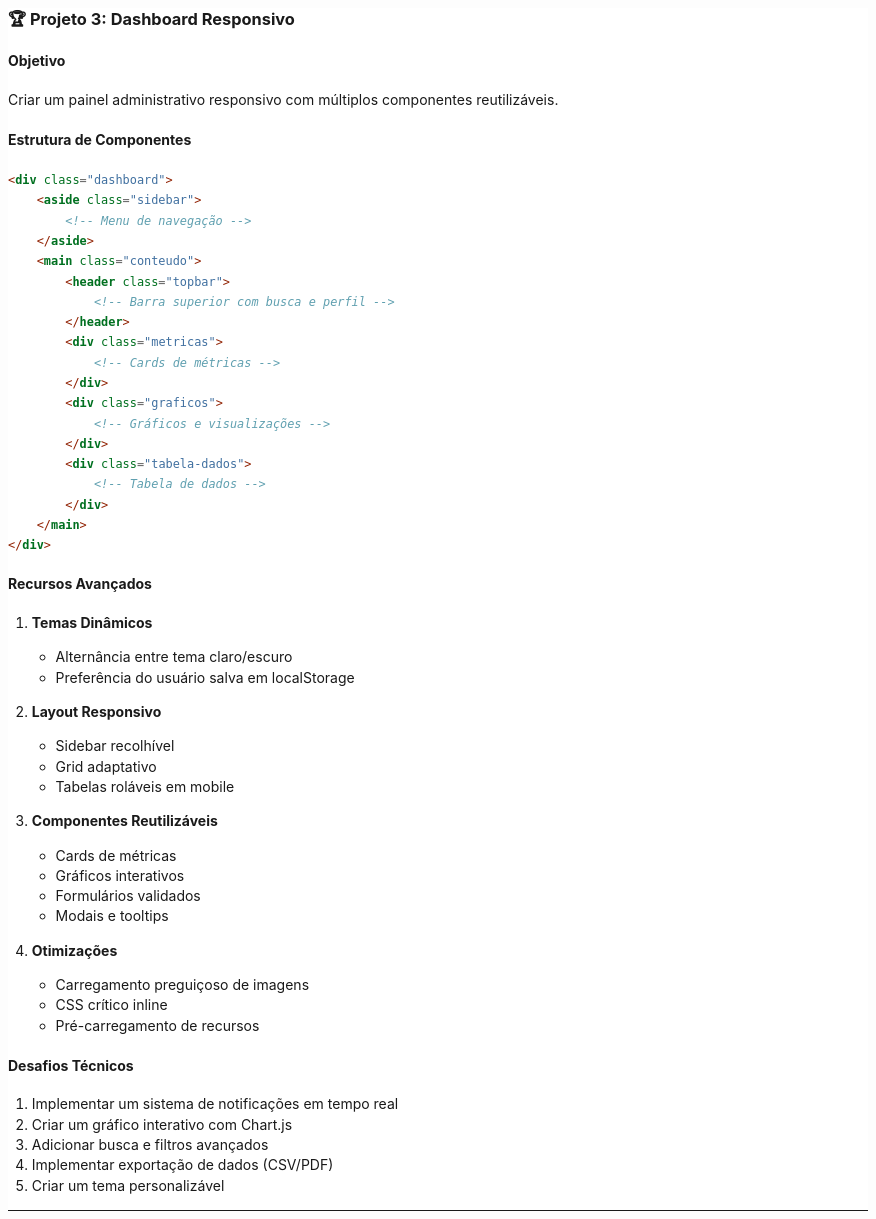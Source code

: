 ### 🏆 Projeto 3: Dashboard Responsivo

#### Objetivo
Criar um painel administrativo responsivo com múltiplos componentes reutilizáveis.

#### Estrutura de Componentes
```html
<div class="dashboard">
    <aside class="sidebar">
        <!-- Menu de navegação -->
    </aside>
    <main class="conteudo">
        <header class="topbar">
            <!-- Barra superior com busca e perfil -->
        </header>
        <div class="metricas">
            <!-- Cards de métricas -->
        </div>
        <div class="graficos">
            <!-- Gráficos e visualizações -->
        </div>
        <div class="tabela-dados">
            <!-- Tabela de dados -->
        </div>
    </main>
</div>
```

#### Recursos Avançados
1. **Temas Dinâmicos**
   - Alternância entre tema claro/escuro
   - Preferência do usuário salva em localStorage

2. **Layout Responsivo**
   - Sidebar recolhível
   - Grid adaptativo
   - Tabelas roláveis em mobile

3. **Componentes Reutilizáveis**
   - Cards de métricas
   - Gráficos interativos
   - Formulários validados
   - Modais e tooltips

4. **Otimizações**
   - Carregamento preguiçoso de imagens
   - CSS crítico inline
   - Pré-carregamento de recursos

#### Desafios Técnicos
1. Implementar um sistema de notificações em tempo real
2. Criar um gráfico interativo com Chart.js
3. Adicionar busca e filtros avançados
4. Implementar exportação de dados (CSV/PDF)
5. Criar um tema personalizável

---